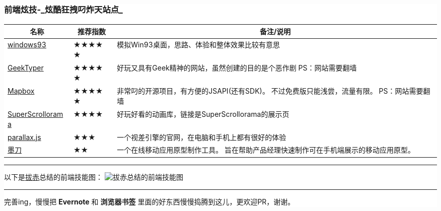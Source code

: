 <h3 id="cool">前端炫技-_炫酷狂拽叼炸天站点_</h3>

| 名称 | 推荐指数 | 备注/说明 |
| ----- | ----- | ------ |
|[windows93](http://www.windows93.net/) |★★★★★ |模拟Win93桌面，思路、体验和整体效果比较有意思 |
|[GeekTyper](http://geektyper.com/) |★★★★★ |好玩又具有Geek精神的网站，虽然创建的目的是个恶作剧 PS：网站需要翻墙 |
|[Mapbox](https://www.mapbox.com/) |★★★★★ |非常叼的开源项目，有方便的JSAPI(还有SDK)。 不过免费版只能浅尝，流量有限。 PS：网站需要翻墙 |
|[SuperScrollorama](http://johnpolacek.github.io/superscrollorama/) |★★★★ |好玩好看的动画库，链接是SuperScrollorama的展示页 |
|[parallax.js](http://matthew.wagerfield.com/parallax/) |★★★ |一个视差引擎的官网，在电脑和手机上都有很好的体验 |
|[墨刀](https://modao.cc/) |★★ |一个在线移动应用原型制作工具。 旨在帮助产品经理快速制作可在手机端展示的移动应用原型。 |

---

以下是[拔赤](http://weibo.com/jayli)总结的前端技能图：
![拔赤总结的前端技能图](https://raw.githubusercontent.com/nieweidong/fetool/master/img/fe.jpg)

---

完善ing，慢慢把 __Evernote__ 和 __浏览器书签__ 里面的好东西慢慢捣腾到这儿，更欢迎PR，谢谢。
